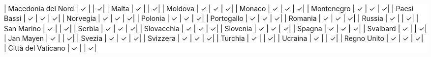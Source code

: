 | Macedonia del Nord        | ✓ |   |  ✓| 
| Malta                  | ✓ |   |  ✓| 
| Moldova                | ✓ | ✓ |  ✓| 
| Monaco                 | ✓ | ✓ |  ✓| 
| Montenegro             | ✓ | ✓ |  ✓| 
| Paesi Bassi            | ✓ | ✓ |  ✓| 
| Norvegia                 | ✓ | ✓ |  ✓| 
| Polonia                 | ✓ | ✓ |  ✓| 
| Portogallo               | ✓ | ✓ |  ✓| 
| Romania                | ✓ | ✓ |  ✓| 
| Russia                 | ✓ |   |  ✓| 
| San Marino             | ✓ |   |  ✓| 
| Serbia                 | ✓ | ✓ |  ✓| 
| Slovacchia               | ✓ | ✓ |  ✓| 
| Slovenia               | ✓ | ✓ |  ✓| 
| Spagna                  | ✓ | ✓ |  ✓| 
| Svalbard               | ✓ |   |  ✓|
| Jan Mayen              | ✓ |   |  ✓| 
| Svezia                 | ✓ | ✓ |  ✓| 
| Svizzera            | ✓ | ✓ |  ✓| 
| Turchia                 | ✓ |   |  ✓| 
| Ucraina                | ✓ |   |  ✓| 
| Regno Unito         | ✓ | ✓ |  ✓| 
| Città del Vaticano           | ✓ |   |  ✓| 
